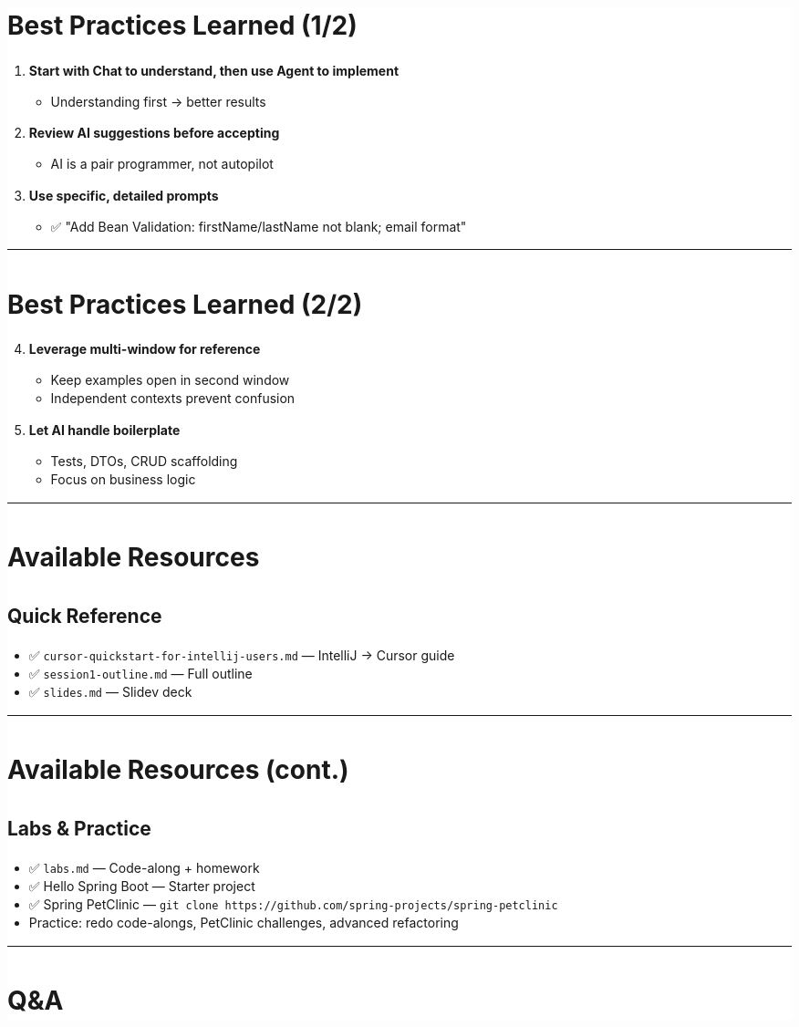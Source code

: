 
# Best Practices Learned (1/2)

1. **Start with Chat to understand, then use Agent to implement**
   - Understanding first → better results

2. **Review AI suggestions before accepting**
   - AI is a pair programmer, not autopilot

3. **Use specific, detailed prompts**
   - ✅ "Add Bean Validation: firstName/lastName not blank; email format"

---

# Best Practices Learned (2/2)

4. **Leverage multi-window for reference**
   - Keep examples open in second window
   - Independent contexts prevent confusion

5. **Let AI handle boilerplate**
   - Tests, DTOs, CRUD scaffolding
   - Focus on business logic

---

# Available Resources

## Quick Reference

- ✅ `cursor-quickstart-for-intellij-users.md` — IntelliJ → Cursor guide
- ✅ `session1-outline.md` — Full outline
- ✅ `slides.md` — Slidev deck

---

# Available Resources (cont.)

## Labs & Practice

- ✅ `labs.md` — Code-along + homework
- ✅ Hello Spring Boot — Starter project
- ✅ Spring PetClinic — `git clone https://github.com/spring-projects/spring-petclinic`
- Practice: redo code-alongs, PetClinic challenges, advanced refactoring

---

# Q&A
